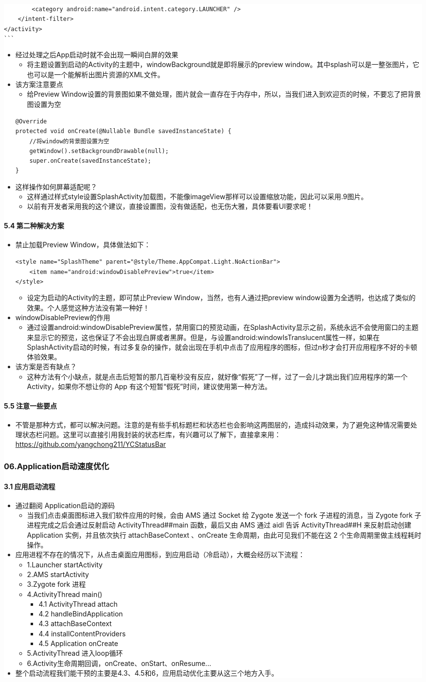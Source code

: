             <category android:name="android.intent.category.LAUNCHER" />
        </intent-filter>
    </activity>
    ```
- 经过处理之后App启动时就不会出现一瞬间白屏的效果
    - 将主题设置到启动的Activity的主题中，windowBackground就是即将展示的preview window。其中splash可以是一整张图片，它也可以是一个能解析出图片资源的XML文件。
- 该方案注意要点
    - 给Preview Window设置的背景图如果不做处理，图片就会一直存在于内存中，所以，当我们进入到欢迎页的时候，不要忘了把背景图设置为空
    ```
    @Override
    protected void onCreate(@Nullable Bundle savedInstanceState) {
        //将window的背景图设置为空
        getWindow().setBackgroundDrawable(null);
        super.onCreate(savedInstanceState);
    }
    ```
- 这样操作如何屏幕适配呢？
    - 这样通过样式style设置SplashActivity加载图，不能像imageView那样可以设置缩放功能，因此可以采用.9图片。
    - 以前有开发者采用我的这个建议，直接设置图，没有做适配，也无伤大雅，具体要看UI要求呢！


#### 5.4 第二种解决方案
- 禁止加载Preview Window，具体做法如下：
    ```
    <style name="SplashTheme" parent="@style/Theme.AppCompat.Light.NoActionBar">
        <item name="android:windowDisablePreview">true</item>
    </style>
    ```
    - 设定为启动的Activity的主题，即可禁止Preview Window，当然，也有人通过把preview window设置为全透明，也达成了类似的效果。个人感觉这种方法没有第一种好！
- windowDisablePreview的作用
    - 通过设置android:windowDisablePreview属性，禁用窗口的预览动画，在SplashActivity显示之前，系统永远不会使用窗口的主题来显示它的预览，这也保证了不会出现白屏或者黑屏。但是，与设置android:windowIsTranslucent属性一样，如果在SplashActivity启动的时候，有过多复杂的操作，就会出现在手机中点击了应用程序的图标，但过n秒才会打开应用程序不好的卡顿体验效果。
- 该方案是否有缺点？
    - 这种方法有个小缺点，就是点击后短暂的那几百毫秒没有反应，就好像“假死”了一样，过了一会儿才跳出我们应用程序的第一个Activity，如果你不想让你的 App 有这个短暂“假死”时间，建议使用第一种方法。


#### 5.5 注意一些要点
- 不管是那种方式，都可以解决问题。注意的是有些手机标题栏和状态栏也会影响这两图层的，造成抖动效果，为了避免这种情况需要处理状态栏问题。这里可以直接引用我封装的状态栏库，有兴趣可以了解下，直接拿来用：https://github.com/yangchong211/YCStatusBar



### 06.Application启动速度优化
#### 3.1 应用启动流程
- 通过翻阅 Application启动的源码
    - 当我们点击桌面图标进入我们软件应用的时候，会由 AMS 通过 Socket 给 Zygote 发送一个 fork 子进程的消息，当 Zygote fork 子进程完成之后会通过反射启动 ActivityThread##main 函数，最后又由 AMS 通过 aidl 告诉 ActivityThread##H 来反射启动创建Application 实例，并且依次执行 attachBaseContext 、onCreate 生命周期，由此可见我们不能在这 2 个生命周期里做主线程耗时操作。
- 应用进程不存在的情况下，从点击桌面应用图标，到应用启动（冷启动），大概会经历以下流程：
    - 1.Launcher startActivity
    - 2.AMS startActivity
    - 3.Zygote fork 进程
    - 4.ActivityThread main()
        - 4.1 ActivityThread attach
        - 4.2 handleBindApplication
        - 4.3 attachBaseContext
        - 4.4 installContentProviders
        - 4.5 Application onCreate
    - 5.ActivityThread 进入loop循环
    - 6.Activity生命周期回调，onCreate、onStart、onResume...
- 整个启动流程我们能干预的主要是4.3、4.5和6，应用启动优化主要从这三个地方入手。